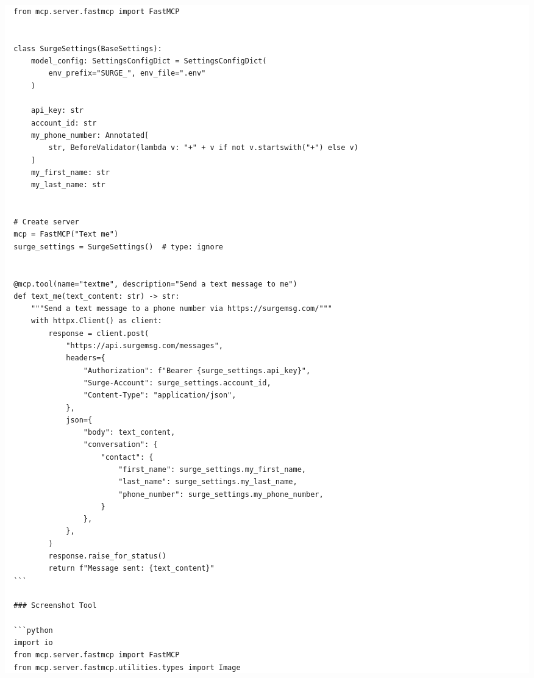       from mcp.server.fastmcp import FastMCP


      class SurgeSettings(BaseSettings):
          model_config: SettingsConfigDict = SettingsConfigDict(
              env_prefix="SURGE_", env_file=".env"
          )

          api_key: str
          account_id: str
          my_phone_number: Annotated[
              str, BeforeValidator(lambda v: "+" + v if not v.startswith("+") else v)
          ]
          my_first_name: str
          my_last_name: str


      # Create server
      mcp = FastMCP("Text me")
      surge_settings = SurgeSettings()  # type: ignore


      @mcp.tool(name="textme", description="Send a text message to me")
      def text_me(text_content: str) -> str:
          """Send a text message to a phone number via https://surgemsg.com/"""
          with httpx.Client() as client:
              response = client.post(
                  "https://api.surgemsg.com/messages",
                  headers={
                      "Authorization": f"Bearer {surge_settings.api_key}",
                      "Surge-Account": surge_settings.account_id,
                      "Content-Type": "application/json",
                  },
                  json={
                      "body": text_content,
                      "conversation": {
                          "contact": {
                              "first_name": surge_settings.my_first_name,
                              "last_name": surge_settings.my_last_name,
                              "phone_number": surge_settings.my_phone_number,
                          }
                      },
                  },
              )
              response.raise_for_status()
              return f"Message sent: {text_content}"
      ```

      ### Screenshot Tool

      ```python
      import io
      from mcp.server.fastmcp import FastMCP
      from mcp.server.fastmcp.utilities.types import Image
